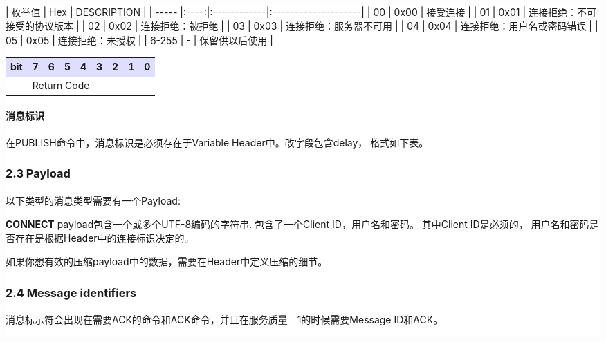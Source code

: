 | 枚举值 | Hex  | DESCRIPTION         |
| ----- |:----:|:------------|:--------------------|
|  00   | 0x00 | 接受连接 |
|  01   | 0x01 | 连接拒绝：不可接受的协议版本 |
|  02   | 0x02 | 连接拒绝：被拒绝 |
|  03   | 0x03 | 连接拒绝：服务器不可用 |
|  04   | 0x04 | 连接拒绝：用户名或密码错误 |
|  05   | 0x05 | 连接拒绝：未授权 |
| 6-255 |  -   | 保留供以后使用 |

<table>
	<thead>
		<tr style="background-color: #dedeff;">
			<th>bit</th>
			<th>7</th>
			<th>6</th>
			<th>5</th>
			<th>4</th>
			<th>3</th>
			<th>2</th>
			<th>1</th>
			<th>0</th>
		</tr>
	</thead>
	<tbody>
		<tr>
			<td> </td>
			<td colspan="8"> Return Code </td>
		</tr>
	</tbody>
<table>

#### 消息标识

在PUBLISH命令中，消息标识是必须存在于Variable Header中。改字段包含delay， 格式如下表。

### 2.3 Payload

以下类型的消息类型需要有一个Payload:

**CONNECT**
	payload包含一个或多个UTF-8编码的字符串. 包含了一个Client ID，用户名和密码。 其中Client ID是必须的， 用户名和密码是否存在是根据Header中的连接标识决定的。

如果你想有效的压缩payload中的数据，需要在Header中定义压缩的细节。

### 2.4 Message identifiers

消息标示符会出现在需要ACK的命令和ACK命令，并且在服务质量＝1的时候需要Message ID和ACK。
